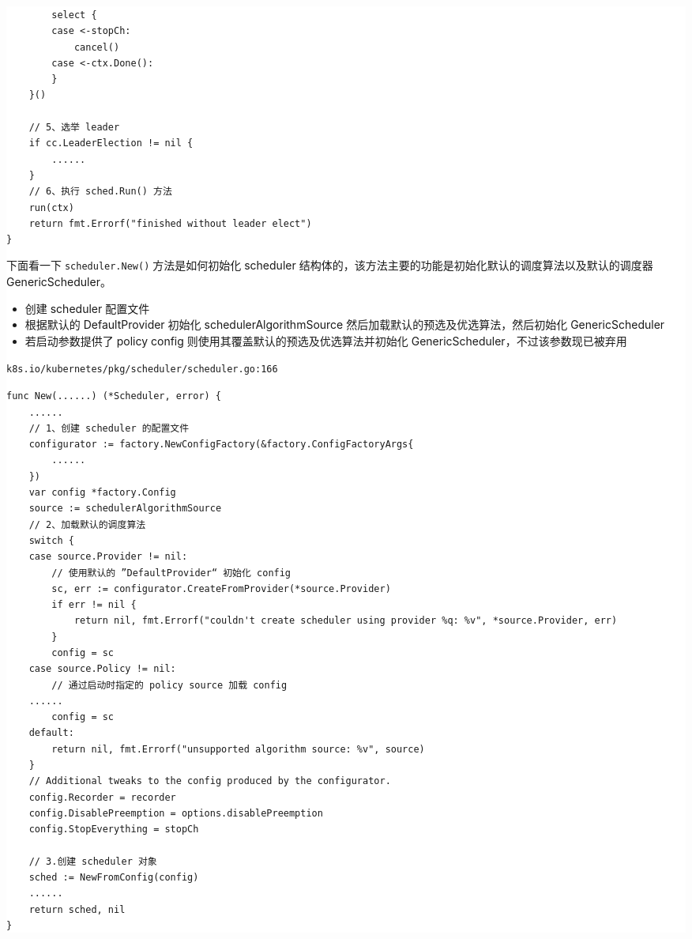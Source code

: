 ```
        select {
        case <-stopCh:
            cancel()
        case <-ctx.Done():
        }
    }()

    // 5、选举 leader
    if cc.LeaderElection != nil {
        ......
    }
    // 6、执行 sched.Run() 方法
    run(ctx)
    return fmt.Errorf("finished without leader elect")
}
```



下面看一下 `scheduler.New()` 方法是如何初始化 scheduler 结构体的，该方法主要的功能是初始化默认的调度算法以及默认的调度器 GenericScheduler。

- 创建 scheduler 配置文件
- 根据默认的 DefaultProvider 初始化  schedulerAlgorithmSource 然后加载默认的预选及优选算法，然后初始化 GenericScheduler
- 若启动参数提供了 policy config 则使用其覆盖默认的预选及优选算法并初始化 GenericScheduler，不过该参数现已被弃用

`k8s.io/kubernetes/pkg/scheduler/scheduler.go:166`
```
func New(......) (*Scheduler, error) {
	......
    // 1、创建 scheduler 的配置文件
    configurator := factory.NewConfigFactory(&factory.ConfigFactoryArgs{
  	    ......
  	})
    var config *factory.Config
    source := schedulerAlgorithmSource
    // 2、加载默认的调度算法
    switch {
    case source.Provider != nil:
        // 使用默认的 ”DefaultProvider“ 初始化 config
        sc, err := configurator.CreateFromProvider(*source.Provider)
        if err != nil {
            return nil, fmt.Errorf("couldn't create scheduler using provider %q: %v", *source.Provider, err)
        }
        config = sc
    case source.Policy != nil:
        // 通过启动时指定的 policy source 加载 config
	......
        config = sc
    default:
        return nil, fmt.Errorf("unsupported algorithm source: %v", source)
    }
    // Additional tweaks to the config produced by the configurator.
    config.Recorder = recorder
    config.DisablePreemption = options.disablePreemption
    config.StopEverything = stopCh

    // 3.创建 scheduler 对象
    sched := NewFromConfig(config)
	......
    return sched, nil
}
```
